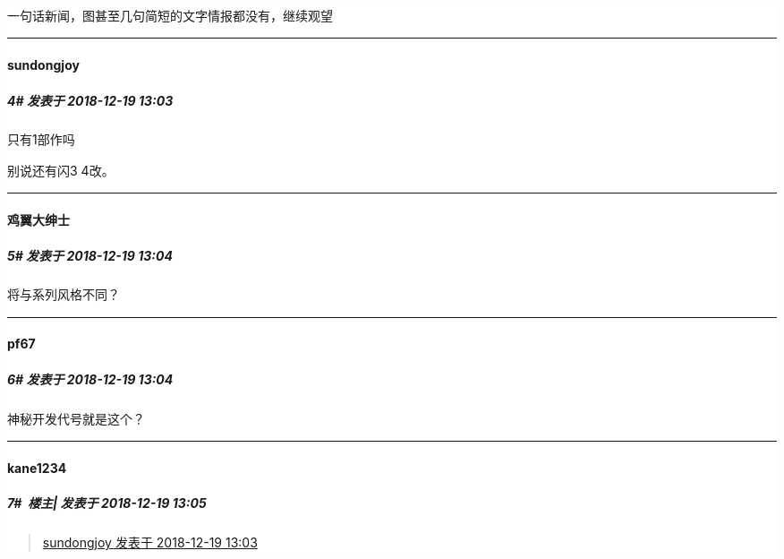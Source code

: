 


一句话新闻，图甚至几句简短的文字情报都没有，继续观望







-----

####  sundongjoy  
##### 4#       发表于 2018-12-19 13:03




只有1部作吗 

别说还有闪3 4改。







-----

####  鸡翼大绅士  
##### 5#       发表于 2018-12-19 13:04




将与系列风格不同？







-----

####  pf67  
##### 6#       发表于 2018-12-19 13:04




神秘开发代号就是这个？







-----

####  kane1234  
##### 7#         楼主| 发表于 2018-12-19 13:05



<blockquote><a href="httphttps://bbs.saraba1st.com/2b/forum.php?mod=redirect&amp;goto=findpost&amp;pid=41993606&amp;ptid=1798614" target="_blank">sundongjoy 发表于 2018-12-19 13:03</a>
